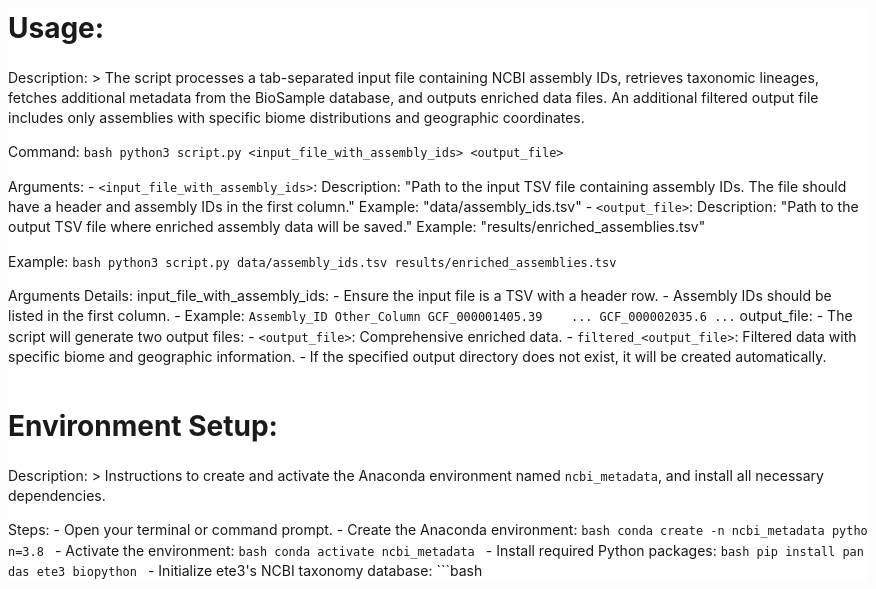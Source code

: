# Usage:
  Description: >
    The script processes a tab-separated input file containing NCBI assembly IDs, retrieves taxonomic lineages, fetches additional metadata from the BioSample database, and outputs enriched data files. An additional filtered output file includes only assemblies with specific biome distributions and geographic coordinates.

  Command:
    ```bash
    python3 script.py <input_file_with_assembly_ids> <output_file>
    ```

  Arguments:
    - `<input_file_with_assembly_ids>`:
        Description: "Path to the input TSV file containing assembly IDs. The file should have a header and assembly IDs in the first column."
        Example: "data/assembly_ids.tsv"
    - `<output_file>`:
        Description: "Path to the output TSV file where enriched assembly data will be saved."
        Example: "results/enriched_assemblies.tsv"

  Example:
    ```bash
    python3 script.py data/assembly_ids.tsv results/enriched_assemblies.tsv
    ```

  Arguments Details:
    input_file_with_assembly_ids:
      - Ensure the input file is a TSV with a header row.
      - Assembly IDs should be listed in the first column.
      - Example:
        ```
        Assembly_ID	Other_Column
        GCF_000001405.39	...
        GCF_000002035.6	...
        ```
    output_file:
      - The script will generate two output files:
        - `<output_file>`: Comprehensive enriched data.
        - `filtered_<output_file>`: Filtered data with specific biome and geographic information.
      - If the specified output directory does not exist, it will be created automatically.

# Environment Setup:
  Description: >
    Instructions to create and activate the Anaconda environment named `ncbi_metadata`, and install all necessary dependencies.

  Steps:
    - Open your terminal or command prompt.
    - Create the Anaconda environment:
      ```bash
      conda create -n ncbi_metadata python=3.8
      ```
    - Activate the environment:
      ```bash
      conda activate ncbi_metadata
      ```
    - Install required Python packages:
      ```bash
      pip install pandas ete3 biopython
      ```
    - Initialize ete3's NCBI taxonomy database:
      ```bash